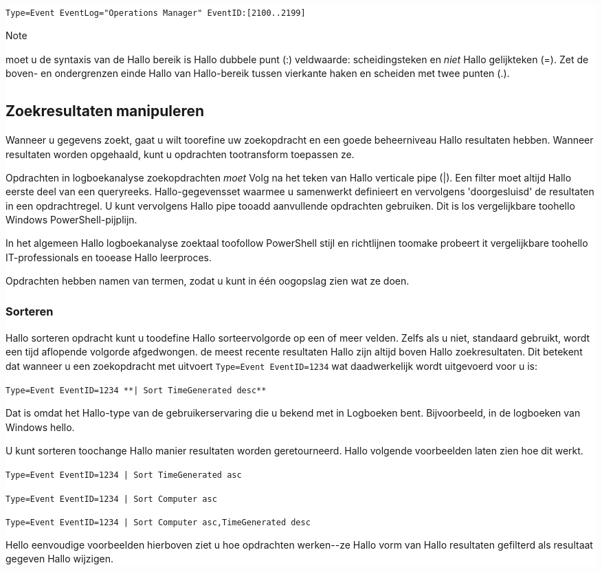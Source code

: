 ```
Type=Event EventLog="Operations Manager" EventID:[2100..2199]
```


> [!NOTE]
> moet u de syntaxis van de Hallo bereik is Hallo dubbele punt (:) veldwaarde: scheidingsteken en *niet* Hallo gelijkteken (=). Zet de boven- en ondergrenzen einde Hallo van Hallo-bereik tussen vierkante haken en scheiden met twee punten (.).
>
>

## <a name="manipulate-search-results"></a>Zoekresultaten manipuleren
Wanneer u gegevens zoekt, gaat u wilt toorefine uw zoekopdracht en een goede beheerniveau Hallo resultaten hebben. Wanneer resultaten worden opgehaald, kunt u opdrachten tootransform toepassen ze.

Opdrachten in logboekanalyse zoekopdrachten *moet* Volg na het teken van Hallo verticale pipe (|). Een filter moet altijd Hallo eerste deel van een queryreeks. Hallo-gegevensset waarmee u samenwerkt definieert en vervolgens 'doorgesluisd' de resultaten in een opdrachtregel. U kunt vervolgens Hallo pipe tooadd aanvullende opdrachten gebruiken. Dit is los vergelijkbare toohello Windows PowerShell-pijplijn.

In het algemeen Hallo logboekanalyse zoektaal toofollow PowerShell stijl en richtlijnen toomake probeert it vergelijkbare toohello IT-professionals en tooease Hallo leerproces.

Opdrachten hebben namen van termen, zodat u kunt in één oogopslag zien wat ze doen.  

### <a name="sort"></a>Sorteren
Hallo sorteren opdracht kunt u toodefine Hallo sorteervolgorde op een of meer velden. Zelfs als u niet, standaard gebruikt, wordt een tijd aflopende volgorde afgedwongen. de meest recente resultaten Hallo zijn altijd boven Hallo zoekresultaten. Dit betekent dat wanneer u een zoekopdracht met uitvoert `Type=Event EventID=1234` wat daadwerkelijk wordt uitgevoerd voor u is:

```
Type=Event EventID=1234 **| Sort TimeGenerated desc**
```

Dat is omdat het Hallo-type van de gebruikerservaring die u bekend met in Logboeken bent. Bijvoorbeeld, in de logboeken van Windows hello.

U kunt sorteren toochange Hallo manier resultaten worden geretourneerd. Hallo volgende voorbeelden laten zien hoe dit werkt.

```
Type=Event EventID=1234 | Sort TimeGenerated asc
```

```
Type=Event EventID=1234 | Sort Computer asc
```

```
Type=Event EventID=1234 | Sort Computer asc,TimeGenerated desc
```


Hello eenvoudige voorbeelden hierboven ziet u hoe opdrachten werken--ze Hallo vorm van Hallo resultaten gefilterd als resultaat gegeven Hallo wijzigen.

